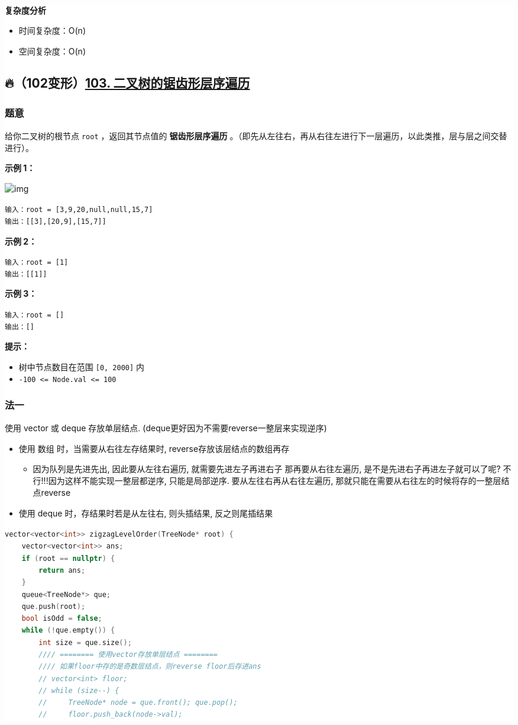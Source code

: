**复杂度分析**

- 时间复杂度：O(n)  

- 空间复杂度：O(n)

## :fire:（102变形）[103. 二叉树的锯齿形层序遍历](https://leetcode.cn/problems/binary-tree-zigzag-level-order-traversal/)

### 题意

给你二叉树的根节点 `root` ，返回其节点值的 **锯齿形层序遍历** 。（即先从左往右，再从右往左进行下一层遍历，以此类推，层与层之间交替进行）。

**示例 1：**

![img](https://cdn.jsdelivr.net/gh/808bass666/picBed@main/202402241415178.jpeg)

```
输入：root = [3,9,20,null,null,15,7]
输出：[[3],[20,9],[15,7]]
```

**示例 2：**

```
输入：root = [1]
输出：[[1]]
```

**示例 3：**

```
输入：root = []
输出：[]
```

**提示：**

- 树中节点数目在范围 `[0, 2000]` 内
- `-100 <= Node.val <= 100`

###  法一

使用 vector 或 deque 存放单层结点. (deque更好因为不需要reverse一整层来实现逆序)

- 使用 数组 时，当需要从右往左存结果时, reverse存放该层结点的数组再存
    - 因为队列是先进先出, 因此要从左往右遍历, 就需要先进左子再进右子
        那再要从右往左遍历, 是不是先进右子再进左子就可以了呢?
        不行!!!因为这样不能实现一整层都逆序, 只能是局部逆序.
        要从左往右再从右往左遍历, 那就只能在需要从右往左的时候将存的一整层结点reverse

- 使用 deque 时，存结果时若是从左往右, 则头插结果, 反之则尾插结果 


```c++
vector<vector<int>> zigzagLevelOrder(TreeNode* root) {
    vector<vector<int>> ans;
    if (root == nullptr) {
        return ans;
    }
    queue<TreeNode*> que;
    que.push(root);
    bool isOdd = false;
    while (!que.empty()) {
        int size = que.size();
        //// ======== 使用vector存放单层结点 ========
        //// 如果floor中存的是奇数层结点，则reverse floor后存进ans
        // vector<int> floor;
        // while (size--) {
        //     TreeNode* node = que.front(); que.pop();
        //     floor.push_back(node->val);
```